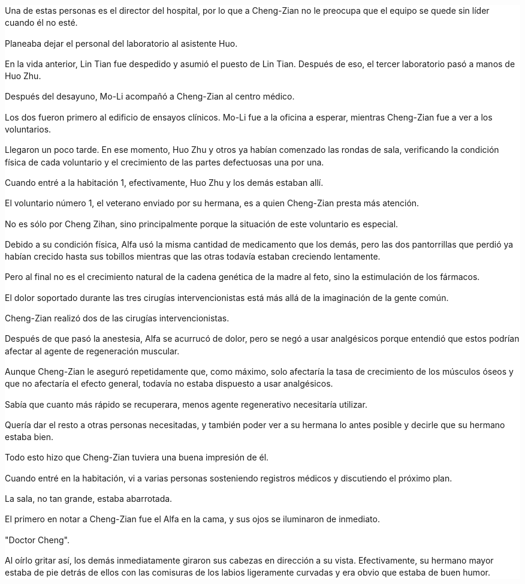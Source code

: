 Una de estas personas es el director del hospital, por lo que a Cheng-Zian no le preocupa que el equipo se quede sin líder cuando él no esté.

Planeaba dejar el personal del laboratorio al asistente Huo.

En la vida anterior, Lin Tian fue despedido y asumió el puesto de Lin Tian. Después de eso, el tercer laboratorio pasó a manos de Huo Zhu.

Después del desayuno, Mo-Li acompañó a Cheng-Zian al centro médico.

Los dos fueron primero al edificio de ensayos clínicos. Mo-Li fue a la oficina a esperar, mientras Cheng-Zian fue a ver a los voluntarios.

Llegaron un poco tarde. En ese momento, Huo Zhu y otros ya habían comenzado las rondas de sala, verificando la condición física de cada voluntario y el crecimiento de las partes defectuosas una por una.

Cuando entré a la habitación 1, efectivamente, Huo Zhu y los demás estaban allí.

El voluntario número 1, el veterano enviado por su hermana, es a quien Cheng-Zian presta más atención.

No es sólo por Cheng Zihan, sino principalmente porque la situación de este voluntario es especial.

Debido a su condición física, Alfa usó la misma cantidad de medicamento que los demás, pero las dos pantorrillas que perdió ya habían crecido hasta sus tobillos mientras que las otras todavía estaban creciendo lentamente.

Pero al final no es el crecimiento natural de la cadena genética de la madre al feto, sino la estimulación de los fármacos.

El dolor soportado durante las tres cirugías intervencionistas está más allá de la imaginación de la gente común.

Cheng-Zian realizó dos de las cirugías intervencionistas.

Después de que pasó la anestesia, Alfa se acurrucó de dolor, pero se negó a usar analgésicos porque entendió que estos podrían afectar al agente de regeneración muscular.

Aunque Cheng-Zian le aseguró repetidamente que, como máximo, solo afectaría la tasa de crecimiento de los músculos óseos y que no afectaría el efecto general, todavía no estaba dispuesto a usar analgésicos.

Sabía que cuanto más rápido se recuperara, menos agente regenerativo necesitaría utilizar.

Quería dar el resto a otras personas necesitadas, y también poder ver a su hermana lo antes posible y decirle que su hermano estaba bien.

Todo esto hizo que Cheng-Zian tuviera una buena impresión de él.

Cuando entré en la habitación, vi a varias personas sosteniendo registros médicos y discutiendo el próximo plan.

La sala, no tan grande, estaba abarrotada.

El primero en notar a Cheng-Zian fue el Alfa en la cama, y sus ojos se iluminaron de inmediato.

"Doctor Cheng".

Al oírlo gritar así, los demás inmediatamente giraron sus cabezas en dirección a su vista. Efectivamente, su hermano mayor estaba de pie detrás de ellos con las comisuras de los labios ligeramente curvadas y era obvio que estaba de buen humor.
